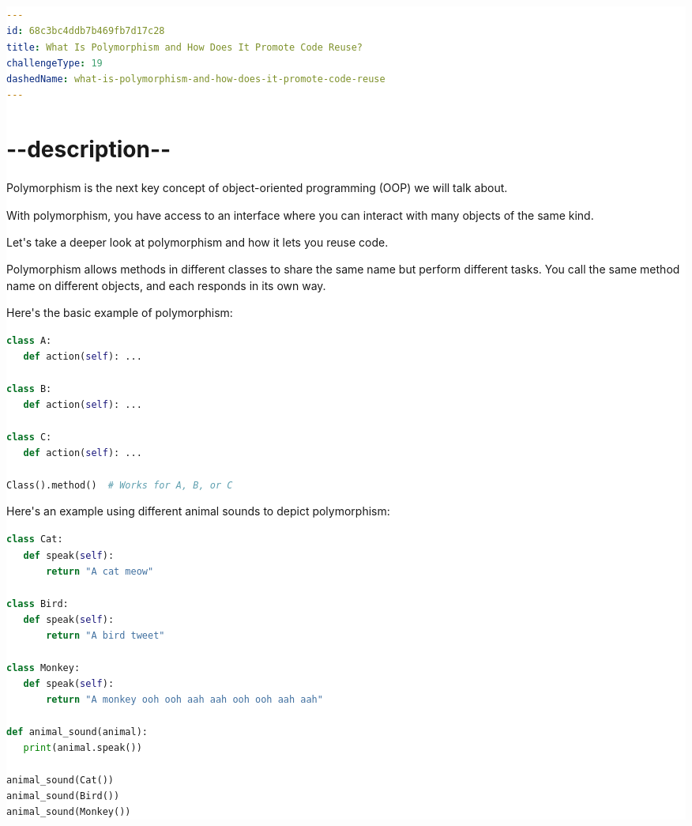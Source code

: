 ```yaml
---
id: 68c3bc4ddb7b469fb7d17c28
title: What Is Polymorphism and How Does It Promote Code Reuse?
challengeType: 19
dashedName: what-is-polymorphism-and-how-does-it-promote-code-reuse
---
```


# --description--

Polymorphism is the next key concept of object-oriented programming (OOP) we will talk about.

With polymorphism, you have access to an interface where you can interact with many objects of the same kind.

Let's take a deeper look at polymorphism and how it lets you reuse code.

Polymorphism allows methods in different classes to share the same name but perform different tasks. You call the same method name on different objects, and each responds in its own way.

Here's the basic example of polymorphism:

```py
class A:
   def action(self): ...

class B:
   def action(self): ...

class C:
   def action(self): ...

Class().method()  # Works for A, B, or C
```

Here's an example using different animal sounds to depict polymorphism:

```py
class Cat:
   def speak(self):
       return "A cat meow"

class Bird:
   def speak(self):
       return "A bird tweet"
  
class Monkey:
   def speak(self):
       return "A monkey ooh ooh aah aah ooh ooh aah aah"

def animal_sound(animal):
   print(animal.speak())

animal_sound(Cat())
animal_sound(Bird())
animal_sound(Monkey())
```

